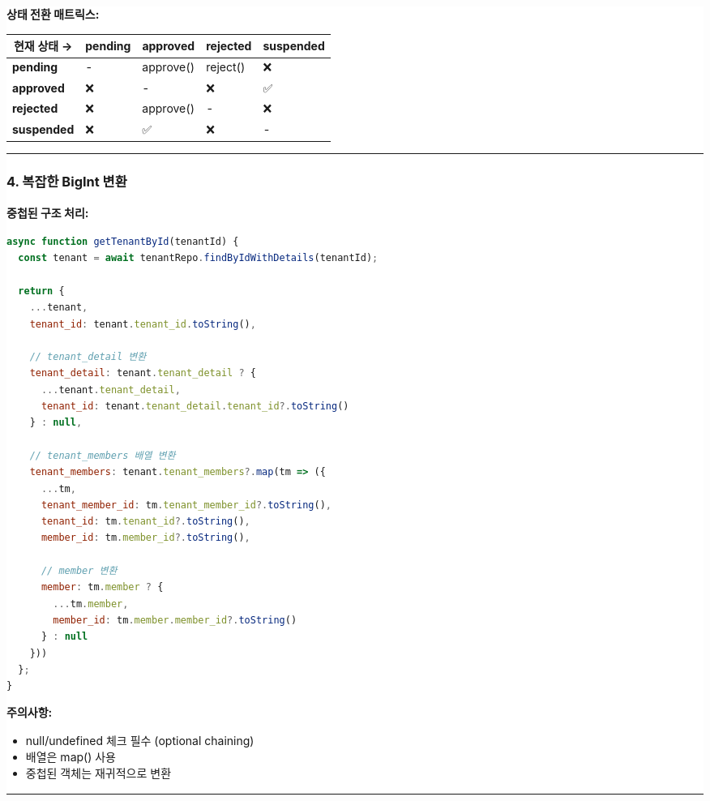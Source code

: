 **상태 전환 매트릭스:**

| 현재 상태 → | pending | approved | rejected | suspended |
|-----------|---------|----------|----------|-----------|
| **pending** | - | approve() | reject() | ❌ |
| **approved** | ❌ | - | ❌ | ✅ |
| **rejected** | ❌ | approve() | - | ❌ |
| **suspended** | ❌ | ✅ | ❌ | - |

---

### 4. 복잡한 BigInt 변환

**중첩된 구조 처리:**
```javascript
async function getTenantById(tenantId) {
  const tenant = await tenantRepo.findByIdWithDetails(tenantId);

  return {
    ...tenant,
    tenant_id: tenant.tenant_id.toString(),

    // tenant_detail 변환
    tenant_detail: tenant.tenant_detail ? {
      ...tenant.tenant_detail,
      tenant_id: tenant.tenant_detail.tenant_id?.toString()
    } : null,

    // tenant_members 배열 변환
    tenant_members: tenant.tenant_members?.map(tm => ({
      ...tm,
      tenant_member_id: tm.tenant_member_id?.toString(),
      tenant_id: tm.tenant_id?.toString(),
      member_id: tm.member_id?.toString(),

      // member 변환
      member: tm.member ? {
        ...tm.member,
        member_id: tm.member.member_id?.toString()
      } : null
    }))
  };
}
```

**주의사항:**
- null/undefined 체크 필수 (optional chaining)
- 배열은 map() 사용
- 중첩된 객체는 재귀적으로 변환

---

